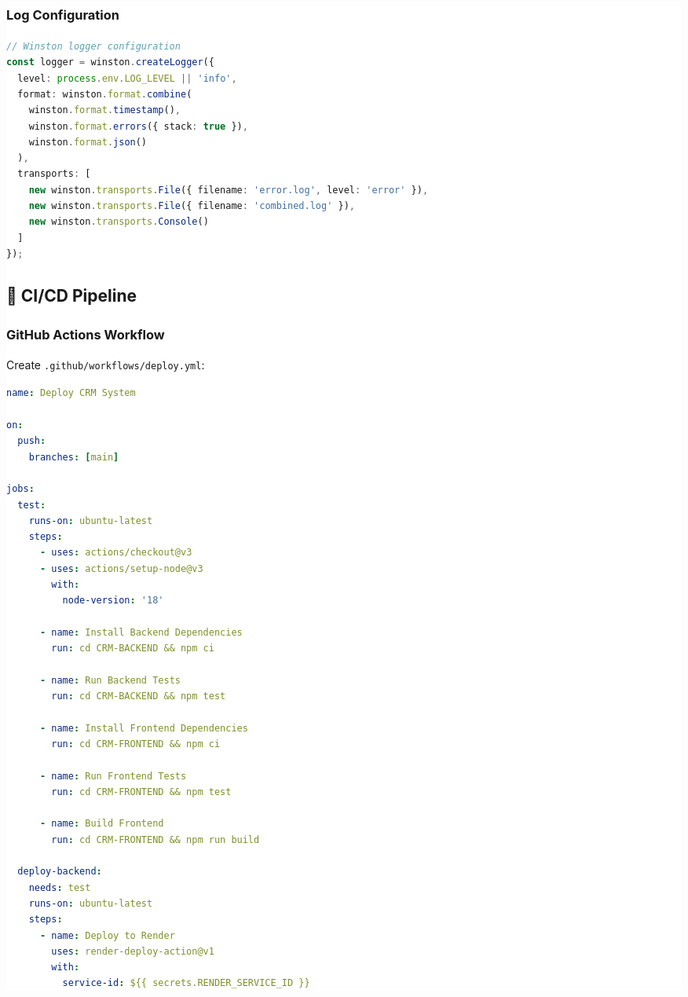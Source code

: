 ### Log Configuration
```typescript
// Winston logger configuration
const logger = winston.createLogger({
  level: process.env.LOG_LEVEL || 'info',
  format: winston.format.combine(
    winston.format.timestamp(),
    winston.format.errors({ stack: true }),
    winston.format.json()
  ),
  transports: [
    new winston.transports.File({ filename: 'error.log', level: 'error' }),
    new winston.transports.File({ filename: 'combined.log' }),
    new winston.transports.Console()
  ]
});
```

## 🔄 CI/CD Pipeline

### GitHub Actions Workflow

Create `.github/workflows/deploy.yml`:

```yaml
name: Deploy CRM System

on:
  push:
    branches: [main]

jobs:
  test:
    runs-on: ubuntu-latest
    steps:
      - uses: actions/checkout@v3
      - uses: actions/setup-node@v3
        with:
          node-version: '18'
      
      - name: Install Backend Dependencies
        run: cd CRM-BACKEND && npm ci
      
      - name: Run Backend Tests
        run: cd CRM-BACKEND && npm test
      
      - name: Install Frontend Dependencies
        run: cd CRM-FRONTEND && npm ci
      
      - name: Run Frontend Tests
        run: cd CRM-FRONTEND && npm test
      
      - name: Build Frontend
        run: cd CRM-FRONTEND && npm run build

  deploy-backend:
    needs: test
    runs-on: ubuntu-latest
    steps:
      - name: Deploy to Render
        uses: render-deploy-action@v1
        with:
          service-id: ${{ secrets.RENDER_SERVICE_ID }}
```